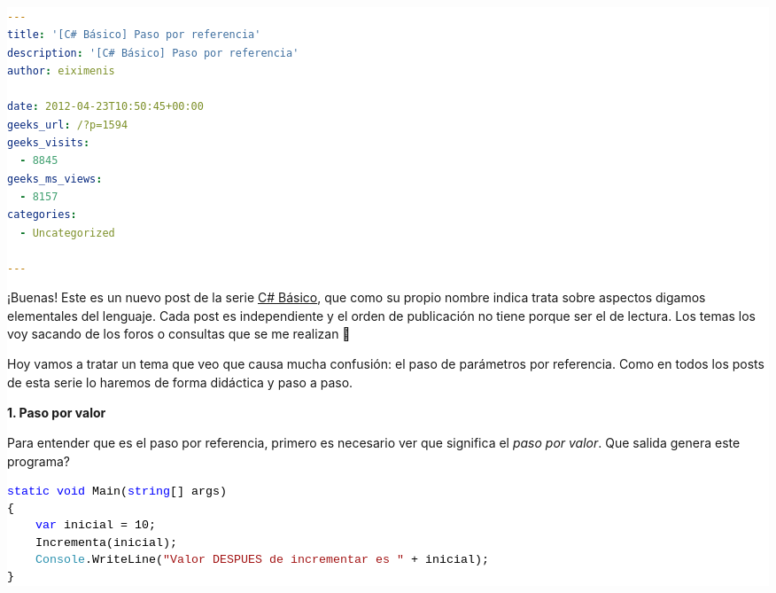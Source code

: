 ```yaml
---
title: '[C# Básico] Paso por referencia'
description: '[C# Básico] Paso por referencia'
author: eiximenis

date: 2012-04-23T10:50:45+00:00
geeks_url: /?p=1594
geeks_visits:
  - 8845
geeks_ms_views:
  - 8157
categories:
  - Uncategorized

---
```

¡Buenas! Este es un nuevo post de la serie [C# Básico][1], que como su propio nombre indica trata sobre aspectos digamos elementales del lenguaje. Cada post es independiente y el orden de publicación no tiene porque ser el de lectura. Los temas los voy sacando de los foros o consultas que se me realizan 🙂

Hoy vamos a tratar un tema que veo que causa mucha confusión: el paso de parámetros por referencia. Como en todos los posts de esta serie lo haremos de forma didáctica y paso a paso.

**1. Paso por valor**

Para entender que es el paso por referencia, primero es necesario ver que significa el _paso por valor_. Que salida genera este programa?

<div style="font-family: courier new; background: white; color: black; font-size: 10pt">
  <p style="margin: 0px">
    <span style="color: blue">static</span> <span style="color: blue">void</span> Main(<span style="color: blue">string</span>[] args)
  </p>
  
  <p style="margin: 0px">
    {
  </p>
  
  <p style="margin: 0px">
    &#160;&#160;&#160; <span style="color: blue">var</span> inicial = 10;
  </p>
  
  <p style="margin: 0px">
    &#160;&#160;&#160; Incrementa(inicial);
  </p>
  
  <p style="margin: 0px">
    &#160;&#160;&#160; <span style="color: #2b91af">Console</span>.WriteLine(<span style="color: #a31515">"Valor DESPUES de incrementar es "</span> + inicial);
  </p>
  
  <p style="margin: 0px">
    }
  </p>
  

 [1]: http://geeks.ms/blogs/etomas/archive/tags/c_2300_+basico/default.aspx